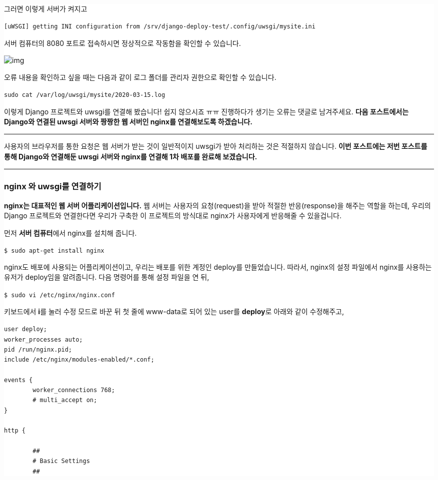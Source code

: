 
그러면 이렇게 서버가 켜지고

```
[uWSGI] getting INI configuration from /srv/django-deploy-test/.config/uwsgi/mysite.ini
```

 

서버 컴퓨터의 8080 포트로 접속하시면 정상적으로 작동함을 확인할 수 있습니다.



![img](https://blog.kakaocdn.net/dn/bB0seA/btqCHxuoS2q/ngpCqjr43bZdlhfNAoPcJk/img.png)



 

오류 내용을 확인하고 싶을 때는 다음과 같이 로그 폴더를 관리자 권한으로 확인할 수 있습니다.

```
sudo cat /var/log/uwsgi/mysite/2020-03-15.log
```

 

이렇게 Django 프로젝트와 uwsgi를 연결해 봤습니다! 쉽지 않으시죠 ㅠㅠ 진행하다가 생기는 오류는 댓글로 남겨주세요. **다음 포스트에서는 Django와 연결된 uwsgi 서버와 짱짱한 웹 서버인 nginx를 연결해보도록 하겠습니다.**

---

사용자의 브라우저를 통한 요청은 웹 서버가 받는 것이 일반적이지 uwsgi가 받아 처리하는 것은 적절하지 않습니다. **이번 포스트에는 저번 포스트를 통해 Django와 연결해둔 uwsgi 서버와 nginx를 연결해 1차 배포를 완료해 보겠습니다.**

------

### nginx 와 uwsgi를 연결하기

**nginx는 대표적인 웹 서버 어플리케이션입니다.** 웹 서버는 사용자의 요청(request)을 받아 적절한 반응(response)을 해주는 역할을 하는데, 우리의 Django 프로젝트와 연결한다면 우리가 구축한 이 프로젝트의 방식대로 nginx가 사용자에게 반응해줄 수 있을겁니다.

 

먼저 **서버 컴퓨터**에서 nginx를 설치해 줍니다.

```
$ sudo apt-get install nginx
```

 

nginx도 배포에 사용되는 어플리케이션이고, 우리는 배포를 위한 계정인 deploy를 만들었습니다. 따라서, nginx의 설정 파일에서 nginx를 사용하는 유저가 deploy임을 알려줍니다. 다음 명령어를 통해 설정 파일을 연 뒤,

```
$ sudo vi /etc/nginx/nginx.conf
```

 

키보드에서 **i**를 눌러 수정 모드로 바꾼 뒤 첫 줄에 www-data로 되어 있는 user를 **deploy**로 아래와 같이 수정해주고,

```
user deploy;
worker_processes auto;
pid /run/nginx.pid;
include /etc/nginx/modules-enabled/*.conf;

events {
        worker_connections 768;
        # multi_accept on;
}

http {

        ##
        # Basic Settings
        ##
```